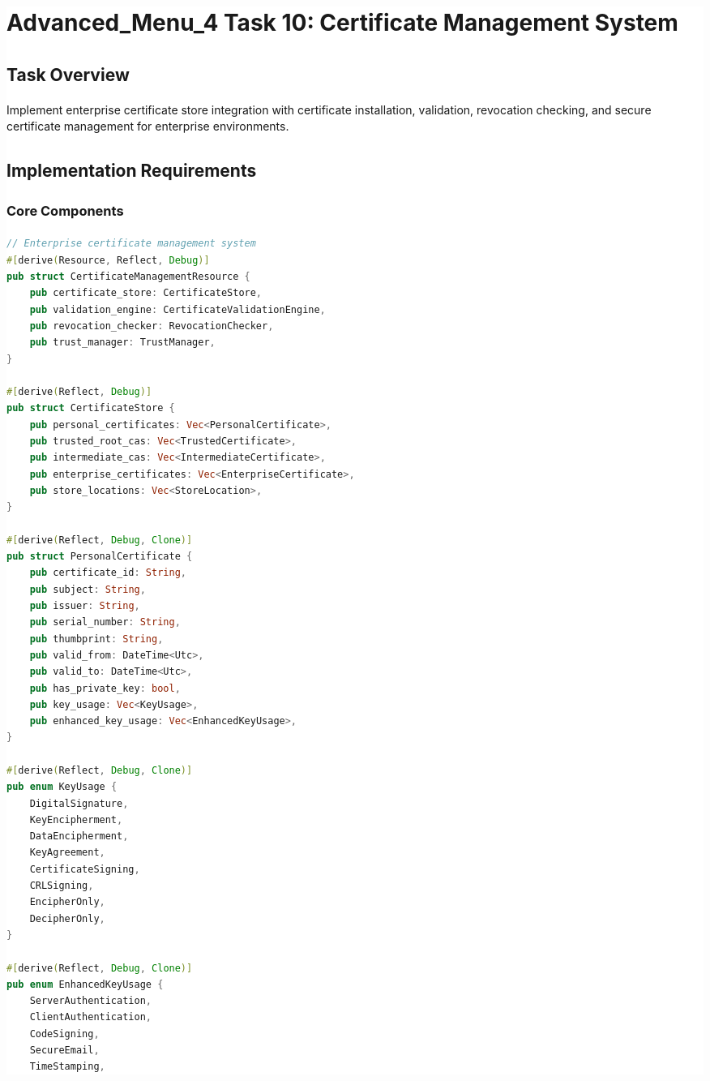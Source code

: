 # Advanced_Menu_4 Task 10: Certificate Management System

## Task Overview
Implement enterprise certificate store integration with certificate installation, validation, revocation checking, and secure certificate management for enterprise environments.

## Implementation Requirements

### Core Components
```rust
// Enterprise certificate management system
#[derive(Resource, Reflect, Debug)]
pub struct CertificateManagementResource {
    pub certificate_store: CertificateStore,
    pub validation_engine: CertificateValidationEngine,
    pub revocation_checker: RevocationChecker,
    pub trust_manager: TrustManager,
}

#[derive(Reflect, Debug)]
pub struct CertificateStore {
    pub personal_certificates: Vec<PersonalCertificate>,
    pub trusted_root_cas: Vec<TrustedCertificate>,
    pub intermediate_cas: Vec<IntermediateCertificate>,
    pub enterprise_certificates: Vec<EnterpriseCertificate>,
    pub store_locations: Vec<StoreLocation>,
}

#[derive(Reflect, Debug, Clone)]
pub struct PersonalCertificate {
    pub certificate_id: String,
    pub subject: String,
    pub issuer: String,
    pub serial_number: String,
    pub thumbprint: String,
    pub valid_from: DateTime<Utc>,
    pub valid_to: DateTime<Utc>,
    pub has_private_key: bool,
    pub key_usage: Vec<KeyUsage>,
    pub enhanced_key_usage: Vec<EnhancedKeyUsage>,
}

#[derive(Reflect, Debug, Clone)]
pub enum KeyUsage {
    DigitalSignature,
    KeyEncipherment,
    DataEncipherment,
    KeyAgreement,
    CertificateSigning,
    CRLSigning,
    EncipherOnly,
    DecipherOnly,
}

#[derive(Reflect, Debug, Clone)]
pub enum EnhancedKeyUsage {
    ServerAuthentication,
    ClientAuthentication,
    CodeSigning,
    SecureEmail,
    TimeStamping,
```